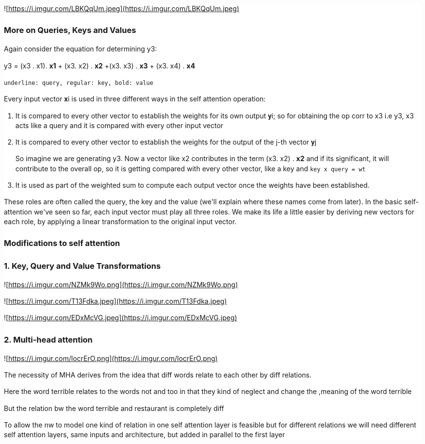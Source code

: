 ![https://i.imgur.com/LBKQqUm.jpeg](https://i.imgur.com/LBKQqUm.jpeg)

### More on Queries, Keys and Values

Again consider the equation for determining y3:

y3 = (x3 . x1). **x1** + (x3. x2) . **x2** +(x3. x3) . **x3** + (x3. x4) . **x4**

`underline: query, regular: key, bold: value`

Every input vector 𝐱i is used in three different ways in the self attention operation:

1. It is compared to every other vector to establish the weights for its own output 𝐲i; so for obtaining the op corr to x3 i.e y3, x3 acts like a query and it is compared with every other input vector
2. It is compared to every other vector to establish the weights for the output of the j-th vector 𝐲j

    So imagine we are generating y3. Now a vector like x2 contributes in the term (x3. x2) . **x2** and if its significant, it will contribute to the overall op, so it is getting compared with every other vector, like a key and `key x query = wt`

3. It is used as part of the weighted sum to compute each output vector once the weights have been established.

These roles are often called the query, the key and the value (we'll explain where these names come from later). In the basic self-attention we've seen so far, each input vector must play all three roles. We make its life a little easier by deriving new vectors for each role, by applying a linear transformation to the original input vector.

### Modifications to self attention

### 1. Key, Query and Value Transformations

![https://i.imgur.com/NZMk9Wo.png](https://i.imgur.com/NZMk9Wo.png)

![https://i.imgur.com/T13Fdka.jpeg](https://i.imgur.com/T13Fdka.jpeg)

![https://i.imgur.com/EDxMcVG.jpeg](https://i.imgur.com/EDxMcVG.jpeg)

### 2. Multi-head attention

![https://i.imgur.com/locrErO.png](https://i.imgur.com/locrErO.png)

The necessity of MHA derives from the idea that diff words relate to each other by diff relations. 

Here the word terrible relates to the words not and too in that they kind of neglect and change the ,meaning of the word terrible

But the relation bw the word terrible and restaurant is completely diff

To allow the nw to model one kind of relation in one self attention layer is feasible but for different relations we will need different self attention layers, same inputs and architecture, but added in parallel to the first layer
